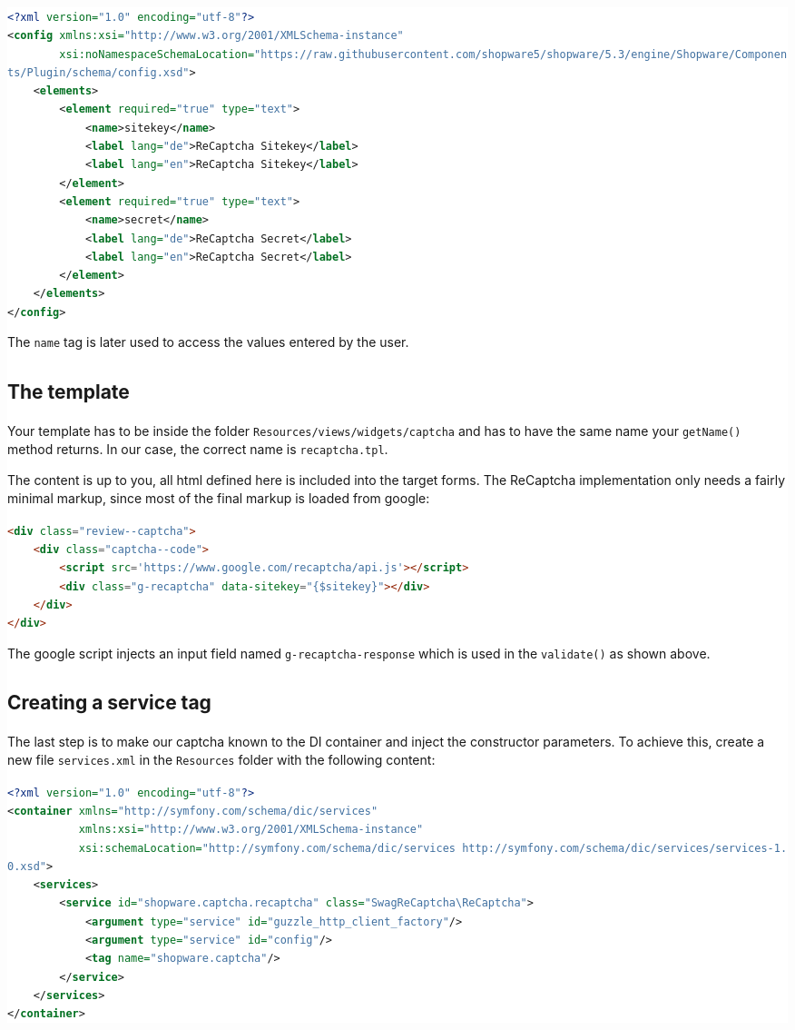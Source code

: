 ```xml
<?xml version="1.0" encoding="utf-8"?>
<config xmlns:xsi="http://www.w3.org/2001/XMLSchema-instance"
        xsi:noNamespaceSchemaLocation="https://raw.githubusercontent.com/shopware5/shopware/5.3/engine/Shopware/Components/Plugin/schema/config.xsd">
    <elements>
        <element required="true" type="text">
            <name>sitekey</name>
            <label lang="de">ReCaptcha Sitekey</label>
            <label lang="en">ReCaptcha Sitekey</label>
        </element>
        <element required="true" type="text">
            <name>secret</name>
            <label lang="de">ReCaptcha Secret</label>
            <label lang="en">ReCaptcha Secret</label>
        </element>
    </elements>
</config>
```

The `name` tag is later used to access the values entered by the user.

## The template

Your template has to be inside the folder `Resources/views/widgets/captcha` and has to have the same name your `getName()` method returns.
In our case, the correct name is `recaptcha.tpl`.

The content is up to you, all html defined here is included into the target forms.
The ReCaptcha implementation only needs a fairly minimal markup, since most of the final markup is loaded from google:

```html
<div class="review--captcha">
    <div class="captcha--code">
        <script src='https://www.google.com/recaptcha/api.js'></script>
        <div class="g-recaptcha" data-sitekey="{$sitekey}"></div>
    </div>
</div>
```

The google script injects an input field named `g-recaptcha-response` which is used in the `validate()` as shown above.

## Creating a service tag

The last step is to make our captcha known to the DI container and inject the constructor parameters.
To achieve this, create a new file `services.xml` in the `Resources` folder with the following content:
  
```xml
<?xml version="1.0" encoding="utf-8"?>
<container xmlns="http://symfony.com/schema/dic/services"
           xmlns:xsi="http://www.w3.org/2001/XMLSchema-instance"
           xsi:schemaLocation="http://symfony.com/schema/dic/services http://symfony.com/schema/dic/services/services-1.0.xsd">
    <services>
        <service id="shopware.captcha.recaptcha" class="SwagReCaptcha\ReCaptcha">
            <argument type="service" id="guzzle_http_client_factory"/>
            <argument type="service" id="config"/>
            <tag name="shopware.captcha"/>
        </service>
    </services>
</container>
```
